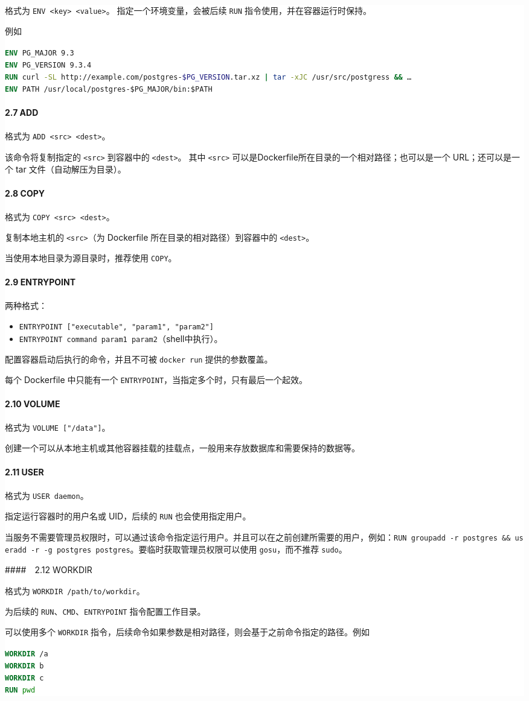 格式为 `ENV <key> <value>`。 指定一个环境变量，会被后续 `RUN` 指令使用，并在容器运行时保持。

例如

```dockerfile
ENV PG_MAJOR 9.3
ENV PG_VERSION 9.3.4
RUN curl -SL http://example.com/postgres-$PG_VERSION.tar.xz | tar -xJC /usr/src/postgress && …
ENV PATH /usr/local/postgres-$PG_MAJOR/bin:$PATH
```

#### 2.7 ADD

格式为 `ADD <src> <dest>`。

该命令将复制指定的 `<src>` 到容器中的 `<dest>`。 其中 `<src>` 可以是Dockerfile所在目录的一个相对路径；也可以是一个 URL；还可以是一个 tar 文件（自动解压为目录）。

#### 2.8 COPY

格式为 `COPY <src> <dest>`。

复制本地主机的 `<src>`（为 Dockerfile 所在目录的相对路径）到容器中的 `<dest>`。

当使用本地目录为源目录时，推荐使用 `COPY`。

#### 2.9 ENTRYPOINT

两种格式：

- `ENTRYPOINT ["executable", "param1", "param2"]`
- `ENTRYPOINT command param1 param2`（shell中执行）。

配置容器启动后执行的命令，并且不可被 `docker run` 提供的参数覆盖。

每个 Dockerfile 中只能有一个 `ENTRYPOINT`，当指定多个时，只有最后一个起效。

#### 2.10 VOLUME

格式为 `VOLUME ["/data"]`。

创建一个可以从本地主机或其他容器挂载的挂载点，一般用来存放数据库和需要保持的数据等。

#### 2.11 USER

格式为 `USER daemon`。

指定运行容器时的用户名或 UID，后续的 `RUN` 也会使用指定用户。

当服务不需要管理员权限时，可以通过该命令指定运行用户。并且可以在之前创建所需要的用户，例如：`RUN groupadd -r postgres && useradd -r -g postgres postgres`。要临时获取管理员权限可以使用 `gosu`，而不推荐 `sudo`。

####　2.12 WORKDIR

格式为 `WORKDIR /path/to/workdir`。

为后续的 `RUN`、`CMD`、`ENTRYPOINT` 指令配置工作目录。

可以使用多个 `WORKDIR` 指令，后续命令如果参数是相对路径，则会基于之前命令指定的路径。例如

```dockerfile
WORKDIR /a
WORKDIR b
WORKDIR c
RUN pwd
```
